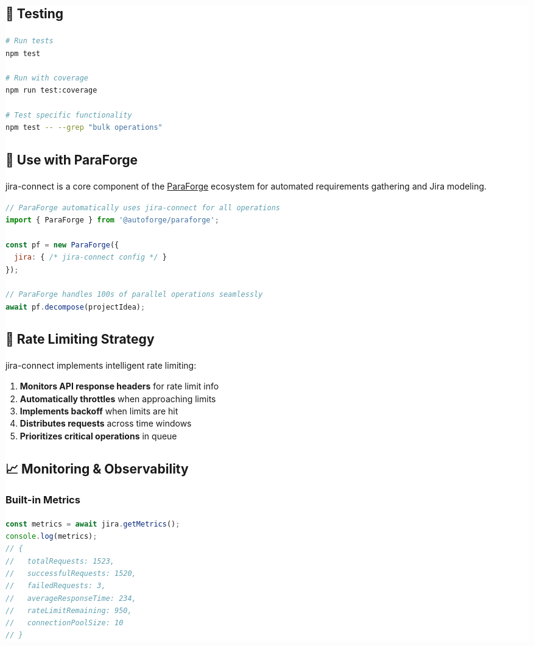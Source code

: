## 🧪 Testing

```bash
# Run tests
npm test

# Run with coverage
npm run test:coverage

# Test specific functionality
npm test -- --grep "bulk operations"
```

## 🤝 Use with ParaForge

jira-connect is a core component of the [ParaForge](https://github.com/autoforge-ai/paraforge) ecosystem for automated requirements gathering and Jira modeling.

```javascript
// ParaForge automatically uses jira-connect for all operations
import { ParaForge } from '@autoforge/paraforge';

const pf = new ParaForge({
  jira: { /* jira-connect config */ }
});

// ParaForge handles 100s of parallel operations seamlessly
await pf.decompose(projectIdea);
```

## 🚦 Rate Limiting Strategy

jira-connect implements intelligent rate limiting:

1. **Monitors API response headers** for rate limit info
2. **Automatically throttles** when approaching limits
3. **Implements backoff** when limits are hit
4. **Distributes requests** across time windows
5. **Prioritizes critical operations** in queue

## 📈 Monitoring & Observability

### Built-in Metrics

```javascript
const metrics = await jira.getMetrics();
console.log(metrics);
// {
//   totalRequests: 1523,
//   successfulRequests: 1520,
//   failedRequests: 3,
//   averageResponseTime: 234,
//   rateLimitRemaining: 950,
//   connectionPoolSize: 10
// }
```

